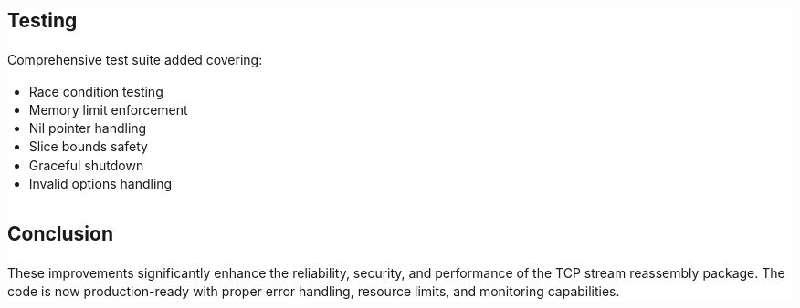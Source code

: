 ## Testing

Comprehensive test suite added covering:
- Race condition testing
- Memory limit enforcement
- Nil pointer handling
- Slice bounds safety
- Graceful shutdown
- Invalid options handling

## Conclusion

These improvements significantly enhance the reliability, security, and performance of the TCP stream reassembly package. The code is now production-ready with proper error handling, resource limits, and monitoring capabilities.